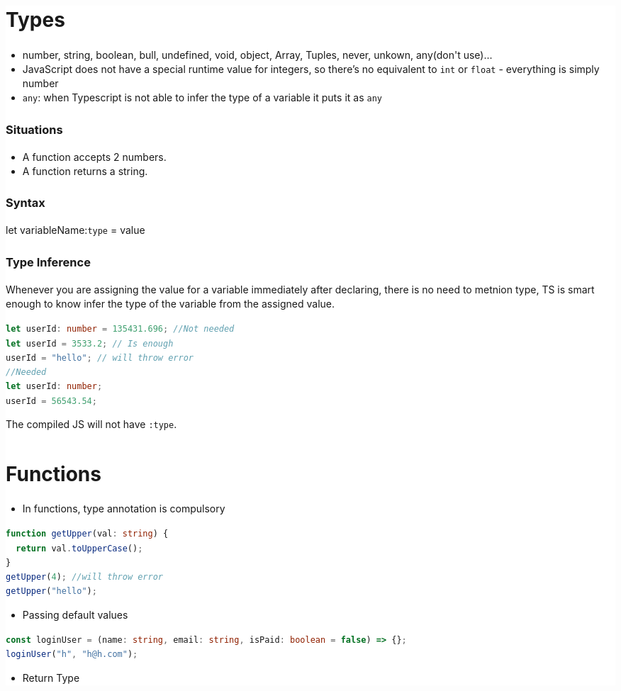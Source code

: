 # Types

- number, string, boolean, bull, undefined, void, object, Array, Tuples, never, unkown, any(don't use)...
- JavaScript does not have a special runtime value for integers, so there’s no equivalent to `int` or `float` - everything is simply number
- `any`: when Typescript is not able to infer the type of a variable it puts it as `any`

### Situations

- A function accepts 2 numbers.
- A function returns a string.

### Syntax

let variableName:`type` = value

### Type Inference

Whenever you are assigning the value for a variable immediately after declaring, there is no need to metnion type, TS is smart enough to know infer the type of the variable from the assigned value.

```typescript
let userId: number = 135431.696; //Not needed
let userId = 3533.2; // Is enough
userId = "hello"; // will throw error
//Needed
let userId: number;
userId = 56543.54;
```

The compiled JS will not have `:type`.

# Functions

- In functions, type annotation is compulsory

```typescript
function getUpper(val: string) {
  return val.toUpperCase();
}
getUpper(4); //will throw error
getUpper("hello");
```

- Passing default values

```typescript
const loginUser = (name: string, email: string, isPaid: boolean = false) => {};
loginUser("h", "h@h.com");
```

- Return Type

